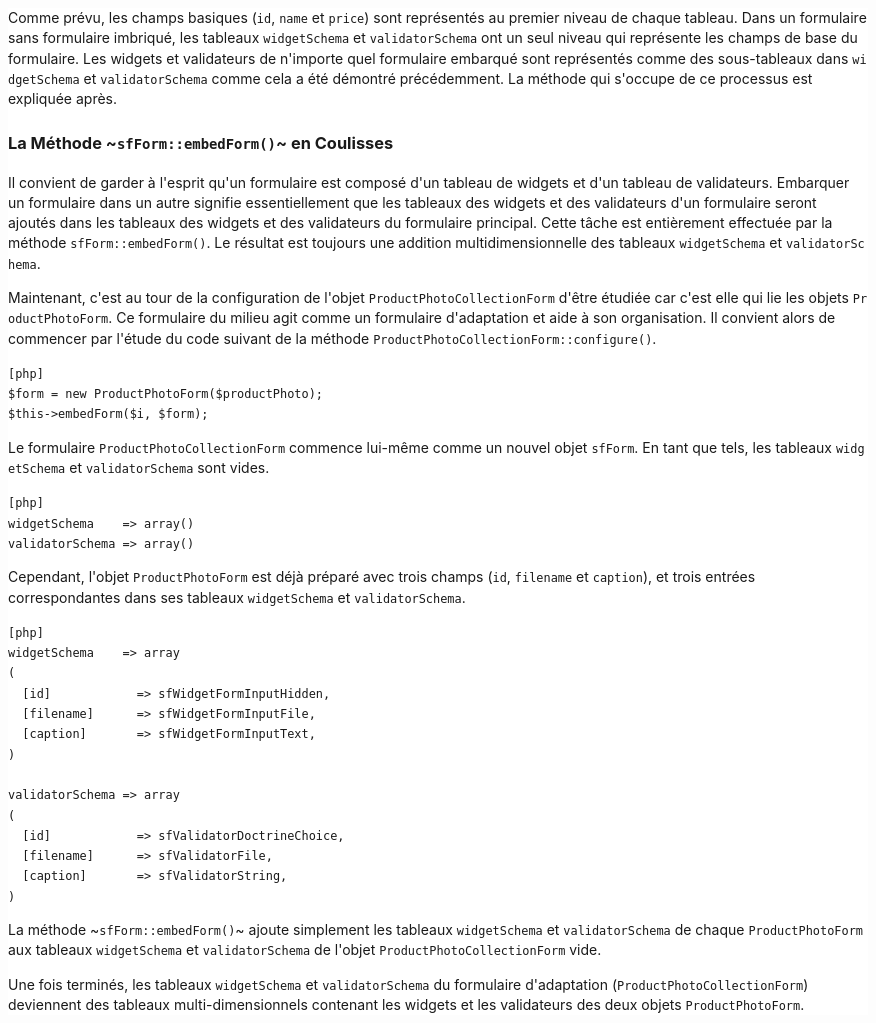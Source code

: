 Comme prévu, les champs basiques (`id`, `name` et `price`) sont représentés au premier niveau de chaque tableau. Dans un formulaire sans formulaire imbriqué, les tableaux `widgetSchema` et `validatorSchema` ont un seul niveau qui représente les champs de base du formulaire. Les widgets et validateurs de n'importe quel formulaire embarqué sont représentés comme des sous-tableaux dans `widgetSchema` et `validatorSchema` comme cela a été démontré précédemment. La méthode qui s'occupe de ce processus est expliquée après.

### La Méthode ~`sfForm::embedForm()`~ en Coulisses

Il convient de garder à l'esprit qu'un formulaire est composé d'un tableau de widgets et d'un tableau de validateurs. Embarquer un formulaire dans un autre signifie essentiellement que les tableaux des widgets et des validateurs d'un formulaire seront ajoutés dans les tableaux des widgets et des validateurs du formulaire principal. Cette tâche est entièrement effectuée par la méthode  `sfForm::embedForm()`. Le résultat est toujours une addition multidimensionnelle des tableaux `widgetSchema` et `validatorSchema`.

Maintenant, c'est au tour de la configuration de l'objet `ProductPhotoCollectionForm` d'être étudiée car c'est elle qui lie les objets `ProductPhotoForm`. Ce formulaire du milieu agit comme un formulaire d'adaptation et aide à son organisation. Il convient alors de commencer par l'étude du code suivant de la méthode `ProductPhotoCollectionForm::configure()`.

    [php]
    $form = new ProductPhotoForm($productPhoto);
    $this->embedForm($i, $form);

Le formulaire `ProductPhotoCollectionForm` commence lui-même comme un nouvel objet `sfForm`. En tant que tels, les tableaux `widgetSchema` et `validatorSchema` sont vides.

    [php]
    widgetSchema    => array()
    validatorSchema => array()

Cependant, l'objet `ProductPhotoForm` est déjà préparé avec trois champs (`id`, `filename` et `caption`), et trois entrées correspondantes dans ses tableaux `widgetSchema` et `validatorSchema`.

    [php]
    widgetSchema    => array
    (
      [id]            => sfWidgetFormInputHidden,
      [filename]      => sfWidgetFormInputFile,
      [caption]       => sfWidgetFormInputText,
    )

    validatorSchema => array
    (
      [id]            => sfValidatorDoctrineChoice,
      [filename]      => sfValidatorFile,
      [caption]       => sfValidatorString,
    )

La méthode ~`sfForm::embedForm()`~ ajoute simplement les tableaux `widgetSchema` et `validatorSchema` de chaque `ProductPhotoForm` aux tableaux `widgetSchema` et `validatorSchema` de l'objet `ProductPhotoCollectionForm` vide.

Une fois terminés, les tableaux `widgetSchema` et `validatorSchema` du formulaire d'adaptation (`ProductPhotoCollectionForm`) deviennent des tableaux multi-dimensionnels contenant les widgets et les validateurs des deux objets `ProductPhotoForm`.
